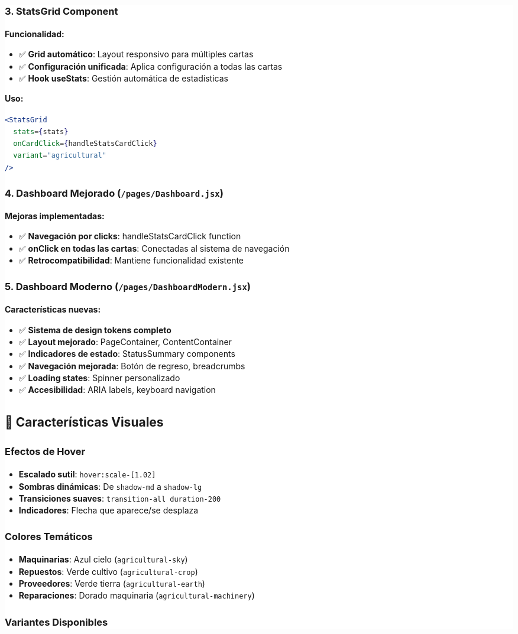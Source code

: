### 3. **StatsGrid Component**

**Funcionalidad:**

- ✅ **Grid automático**: Layout responsivo para múltiples cartas
- ✅ **Configuración unificada**: Aplica configuración a todas las cartas
- ✅ **Hook useStats**: Gestión automática de estadísticas

**Uso:**

```jsx
<StatsGrid
  stats={stats}
  onCardClick={handleStatsCardClick}
  variant="agricultural"
/>
```

### 4. **Dashboard Mejorado** (`/pages/Dashboard.jsx`)

**Mejoras implementadas:**

- ✅ **Navegación por clicks**: handleStatsCardClick function
- ✅ **onClick en todas las cartas**: Conectadas al sistema de navegación
- ✅ **Retrocompatibilidad**: Mantiene funcionalidad existente

### 5. **Dashboard Moderno** (`/pages/DashboardModern.jsx`)

**Características nuevas:**

- ✅ **Sistema de design tokens completo**
- ✅ **Layout mejorado**: PageContainer, ContentContainer
- ✅ **Indicadores de estado**: StatusSummary components
- ✅ **Navegación mejorada**: Botón de regreso, breadcrumbs
- ✅ **Loading states**: Spinner personalizado
- ✅ **Accesibilidad**: ARIA labels, keyboard navigation

## 🎨 Características Visuales

### Efectos de Hover

- **Escalado sutil**: `hover:scale-[1.02]`
- **Sombras dinámicas**: De `shadow-md` a `shadow-lg`
- **Transiciones suaves**: `transition-all duration-200`
- **Indicadores**: Flecha que aparece/se desplaza

### Colores Temáticos

- **Maquinarias**: Azul cielo (`agricultural-sky`)
- **Repuestos**: Verde cultivo (`agricultural-crop`)
- **Proveedores**: Verde tierra (`agricultural-earth`)
- **Reparaciones**: Dorado maquinaria (`agricultural-machinery`)

### Variantes Disponibles
